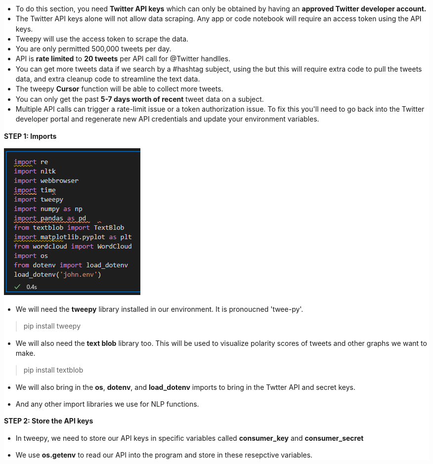 * To do this section, you need **Twitter API keys** which can only be obtained by having an **approved Twitter developer account.** 
* The Twitter API keys alone will not allow data scraping. Any app or code notebook will require an access token using the API keys.
* Tweepy will use the access token to scrape the data.
* You are only permitted 500,000 tweets per day. 
* API is **rate limited** to **20 tweets** per API call for @Twitter handlles.
* You can get more tweets data if we search by a #hashtag subject, using the but this will require extra code to pull the tweets data, and extra cleanup code to streamline the text data.
* The tweepy **Cursor** function will be able to collect more tweets.
* You can only get the past **5-7 days worth of recent** tweet data on a subject.
* Multiple API calls can trigger a rate-limit issue or a token authorization issue. To fix this you'll need to go back into the Twitter developer portal and regenerate new API credentials and update your environment variables.

**STEP 1: Imports**

![Imports](Images/Imports.PNG)

* We will need the **tweepy** library installed in our environment. It is pronoucned 'twee-py'.

> pip install tweepy

* We will also need the **text blob** library too. This will be used to visualize polarity scores of tweets and other graphs we want to make.

> pip install textblob

* We will also bring in the **os**, **dotenv**, and **load_dotenv** imports to bring in the Twtter API and secret keys.

* And any other import libraries we use for NLP functions.


**STEP 2: Store the API keys**

* In tweepy, we need to store our API keys in specific variables called **consumer_key** and **consumer_secret**

* We use **os.getenv** to read our API into the program and store in these resepctive variables.
